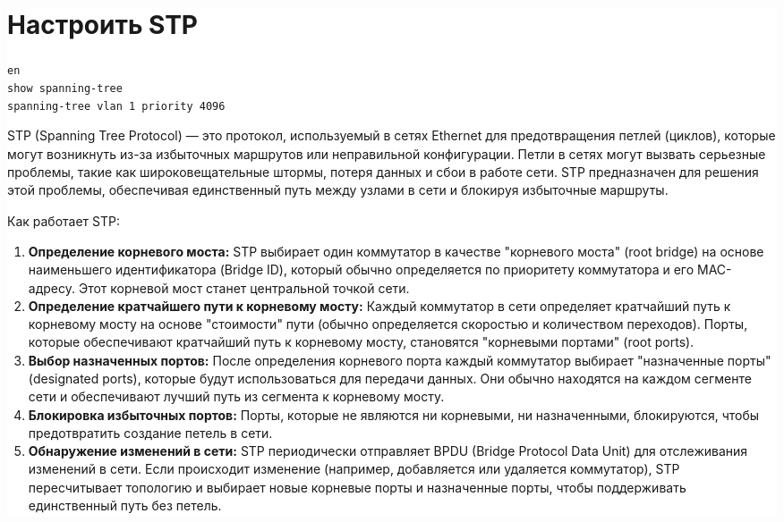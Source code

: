 

# Настроить STP

```
en
show spanning-tree
spanning-tree vlan 1 priority 4096
```

STP (Spanning Tree Protocol) — это протокол, используемый в сетях Ethernet для предотвращения петлей (циклов), которые могут возникнуть из-за избыточных маршрутов или неправильной конфигурации. Петли в сетях могут вызвать серьезные проблемы, такие как широковещательные штормы, потеря данных и сбои в работе сети. STP предназначен для решения этой проблемы, обеспечивая единственный путь между узлами в сети и блокируя избыточные маршруты.

Как работает STP:
1. **Определение корневого моста:**
STP выбирает один коммутатор в качестве "корневого моста" (root bridge) на основе наименьшего идентификатора (Bridge ID), который обычно определяется по приоритету коммутатора и его MAC-адресу. Этот корневой мост станет центральной точкой сети.
2. **Определение кратчайшего пути к корневому мосту:**
Каждый коммутатор в сети определяет кратчайший путь к корневому мосту на основе "стоимости" пути (обычно определяется скоростью и количеством переходов). Порты, которые обеспечивают кратчайший путь к корневому мосту, становятся "корневыми портами" (root ports).
3. **Выбор назначенных портов:**
После определения корневого порта каждый коммутатор выбирает "назначенные порты" (designated ports), которые будут использоваться для передачи данных. Они обычно находятся на каждом сегменте сети и обеспечивают лучший путь из сегмента к корневому мосту.
4. **Блокировка избыточных портов:**
Порты, которые не являются ни корневыми, ни назначенными, блокируются, чтобы предотвратить создание петель в сети.
5. **Обнаружение изменений в сети:**
STP периодически отправляет BPDU (Bridge Protocol Data Unit) для отслеживания изменений в сети. Если происходит изменение (например, добавляется или удаляется коммутатор), STP пересчитывает топологию и выбирает новые корневые порты и назначенные порты, чтобы поддерживать единственный путь без петель.











